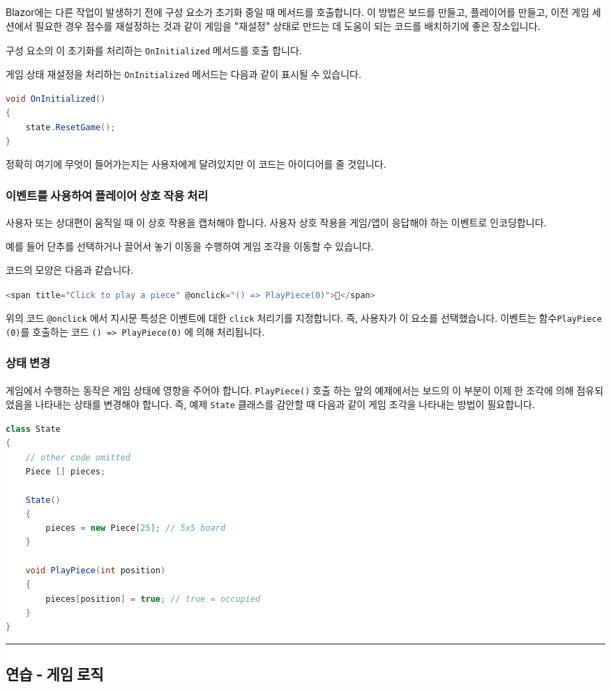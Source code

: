 Blazor에는 다른 작업이 발생하기 전에 구성 요소가 초기화 중일 때 메서드를 호출합니다. 이 방법은 보드를 만들고, 플레이어를 만들고, 이전 게임 세션에서 필요한 경우 점수를 재설정하는 것과 같이 게임을 "재설정" 상태로 만드는 데 도움이 되는 코드를 배치하기에 좋은 장소입니다.

구성 요소의 이 초기화를 처리하는 `OnInitialized` 메서드를 호출 합니다.

게임 상태 재설정을 처리하는 `OnInitialized` 메서드는 다음과 같이 표시될 수 있습니다.

```C#
void OnInitialized() 
{
    state.ResetGame();
}
```

정확히 여기에 무엇이 들어가는지는 사용자에게 달려있지만 이 코드는 아이디어를 줄 것입니다.

### 이벤트를 사용하여 플레이어 상호 작용 처리

사용자 또는 상대편이 움직일 때 이 상호 작용을 캡처해야 합니다. 사용자 상호 작용을 게임/앱이 응답해야 하는 이벤트로 인코딩합니다.

예를 들어 단추를 선택하거나 끌어서 놓기 이동을 수행하여 게임 조각을 이동할 수 있습니다.

코드의 모양은 다음과 같습니다.

```C#
<span title="Click to play a piece" @onclick="() => PlayPiece(0)">🔽</span>
```

위의 코드 `@onclick` 에서 지시문 특성은 이벤트에 대한 `click` 처리기를 지정합니다. 즉, 사용자가 이 요소를 선택했습니다. 이벤트는 함수`PlayPiece(0)`를 호출하는 코드 `() => PlayPiece(0)` 에 의해 처리됩니다.

### 상태 변경

게임에서 수행하는 동작은 게임 상태에 영향을 주어야 합니다. `PlayPiece()` 호출 하는 앞의 예제에서는 보드의 이 부분이 이제 한 조각에 의해 점유되었음을 나타내는 상태를 변경해야 합니다. 즉, 예제 `State` 클래스를 감안할 때 다음과 같이 게임 조각을 나타내는 방법이 필요합니다.

```C#
class State 
{
    // other code omitted
    Piece [] pieces;

    State()
    {
        pieces = new Piece[25]; // 5x5 board
    }

    void PlayPiece(int position)
    {
        pieces[position] = true; // true = occupied
    }
}
```

---

## 연습 - 게임 로직
